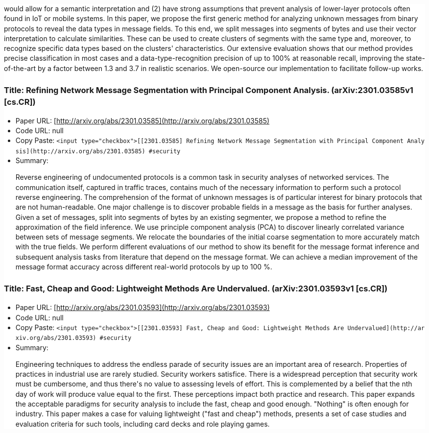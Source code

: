would allow for a semantic interpretation and (2) have strong assumptions that
prevent analysis of lower-layer protocols often found in IoT or mobile systems.
In this paper, we propose the first generic method for analyzing unknown
messages from binary protocols to reveal the data types in message fields. To
this end, we split messages into segments of bytes and use their vector
interpretation to calculate similarities. These can be used to create clusters
of segments with the same type and, moreover, to recognize specific data types
based on the clusters' characteristics. Our extensive evaluation shows that our
method provides precise classification in most cases and a
data-type-recognition precision of up to 100% at reasonable recall, improving
the state-of-the-art by a factor between 1.3 and 3.7 in realistic scenarios. We
open-source our implementation to facilitate follow-up works.
</p>

### Title: Refining Network Message Segmentation with Principal Component Analysis. (arXiv:2301.03585v1 [cs.CR])
* Paper URL: [http://arxiv.org/abs/2301.03585](http://arxiv.org/abs/2301.03585)
* Code URL: null
* Copy Paste: `<input type="checkbox">[[2301.03585] Refining Network Message Segmentation with Principal Component Analysis](http://arxiv.org/abs/2301.03585) #security`
* Summary: <p>Reverse engineering of undocumented protocols is a common task in security
analyses of networked services. The communication itself, captured in traffic
traces, contains much of the necessary information to perform such a protocol
reverse engineering. The comprehension of the format of unknown messages is of
particular interest for binary protocols that are not human-readable. One major
challenge is to discover probable fields in a message as the basis for further
analyses. Given a set of messages, split into segments of bytes by an existing
segmenter, we propose a method to refine the approximation of the field
inference. We use principle component analysis (PCA) to discover linearly
correlated variance between sets of message segments. We relocate the
boundaries of the initial coarse segmentation to more accurately match with the
true fields. We perform different evaluations of our method to show its benefit
for the message format inference and subsequent analysis tasks from literature
that depend on the message format. We can achieve a median improvement of the
message format accuracy across different real-world protocols by up to 100 %.
</p>

### Title: Fast, Cheap and Good: Lightweight Methods Are Undervalued. (arXiv:2301.03593v1 [cs.CR])
* Paper URL: [http://arxiv.org/abs/2301.03593](http://arxiv.org/abs/2301.03593)
* Code URL: null
* Copy Paste: `<input type="checkbox">[[2301.03593] Fast, Cheap and Good: Lightweight Methods Are Undervalued](http://arxiv.org/abs/2301.03593) #security`
* Summary: <p>Engineering techniques to address the endless parade of security issues are
an important area of research. Properties of practices in industrial use are
rarely studied. Security workers satisfice. There is a widespread perception
that security work must be cumbersome, and thus there's no value to assessing
levels of effort. This is complemented by a belief that the nth day of work
will produce value equal to the first. These perceptions impact both practice
and research. This paper expands the acceptable paradigms for security analysis
to include the fast, cheap and good enough. "Nothing" is often enough for
industry. This paper makes a case for valuing lightweight ("fast and cheap")
methods, presents a set of case studies and evaluation criteria for such tools,
including card decks and role playing games.
</p>
